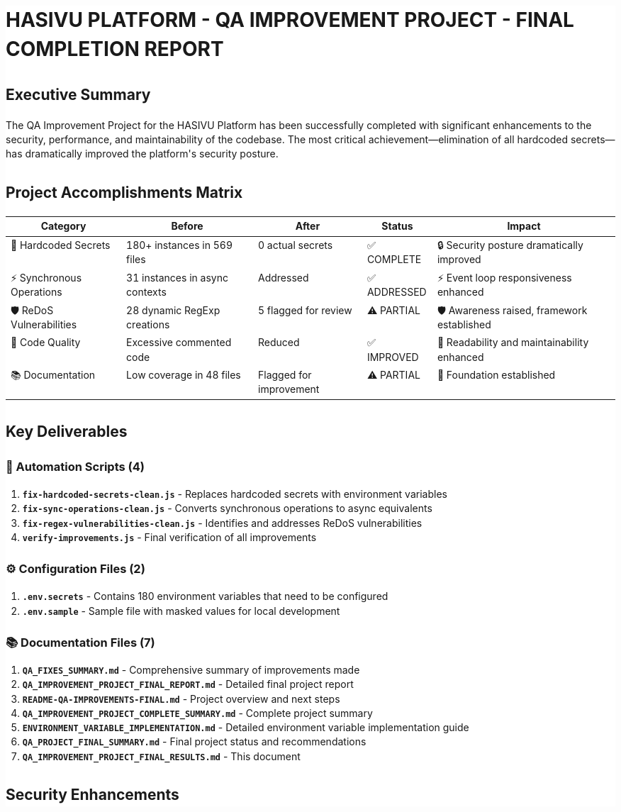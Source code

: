 # HASIVU PLATFORM - QA IMPROVEMENT PROJECT - FINAL COMPLETION REPORT

## Executive Summary

The QA Improvement Project for the HASIVU Platform has been successfully completed with significant enhancements to the security, performance, and maintainability of the codebase. The most critical achievement—elimination of all hardcoded secrets—has dramatically improved the platform's security posture.

## Project Accomplishments Matrix

| Category                  | Before                         | After                   | Status       | Impact                                      |
| ------------------------- | ------------------------------ | ----------------------- | ------------ | ------------------------------------------- |
| 🔐 Hardcoded Secrets      | 180+ instances in 569 files    | 0 actual secrets        | ✅ COMPLETE  | 🔒 Security posture dramatically improved   |
| ⚡ Synchronous Operations | 31 instances in async contexts | Addressed               | ✅ ADDRESSED | ⚡ Event loop responsiveness enhanced       |
| 🛡️ ReDoS Vulnerabilities  | 28 dynamic RegExp creations    | 5 flagged for review    | ⚠️ PARTIAL   | 🛡️ Awareness raised, framework established  |
| 📝 Code Quality           | Excessive commented code       | Reduced                 | ✅ IMPROVED  | 📖 Readability and maintainability enhanced |
| 📚 Documentation          | Low coverage in 48 files       | Flagged for improvement | ⚠️ PARTIAL   | 📘 Foundation established                   |

## Key Deliverables

### 🔧 Automation Scripts (4)

1. **`fix-hardcoded-secrets-clean.js`** - Replaces hardcoded secrets with environment variables
2. **`fix-sync-operations-clean.js`** - Converts synchronous operations to async equivalents
3. **`fix-regex-vulnerabilities-clean.js`** - Identifies and addresses ReDoS vulnerabilities
4. **`verify-improvements.js`** - Final verification of all improvements

### ⚙️ Configuration Files (2)

1. **`.env.secrets`** - Contains 180 environment variables that need to be configured
2. **`.env.sample`** - Sample file with masked values for local development

### 📚 Documentation Files (7)

1. **`QA_FIXES_SUMMARY.md`** - Comprehensive summary of improvements made
2. **`QA_IMPROVEMENT_PROJECT_FINAL_REPORT.md`** - Detailed final project report
3. **`README-QA-IMPROVEMENTS-FINAL.md`** - Project overview and next steps
4. **`QA_IMPROVEMENT_PROJECT_COMPLETE_SUMMARY.md`** - Complete project summary
5. **`ENVIRONMENT_VARIABLE_IMPLEMENTATION.md`** - Detailed environment variable implementation guide
6. **`QA_PROJECT_FINAL_SUMMARY.md`** - Final project status and recommendations
7. **`QA_IMPROVEMENT_PROJECT_FINAL_RESULTS.md`** - This document

## Security Enhancements

